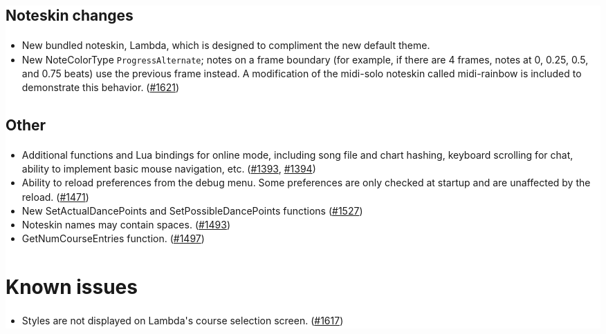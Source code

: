 Noteskin changes
----------------

*   New bundled noteskin, Lambda, which is designed to compliment the new default theme.
*   New NoteColorType `ProgressAlternate`; notes on a frame boundary (for example, if there are 4 frames, notes at 0, 0.25, 0.5, and 0.75 beats) use the previous frame instead. A modification of the midi-solo noteskin called midi-rainbow is included to demonstrate this behavior. ([#1621](https://github.com/stepmania/stepmania/pull/1621))

Other
-----

*   Additional functions and Lua bindings for online mode, including song file and chart hashing, keyboard scrolling for chat, ability to implement basic mouse navigation, etc. ([#1393](https://github.com/stepmania/stepmania/pull/1393), [#1394](https://github.com/stepmania/stepmania/pull/1394))
*   Ability to reload preferences from the debug menu. Some preferences are only checked at startup and are unaffected by the reload. ([#1471](https://github.com/stepmania/stepmania/pull/1471))
*   New SetActualDancePoints and SetPossibleDancePoints functions ([#1527](https://github.com/stepmania/stepmania/pull/1527))
*   Noteskin names may contain spaces. ([#1493](https://github.com/stepmania/stepmania/pull/1493))
*   GetNumCourseEntries function. ([#1497](https://github.com/stepmania/stepmania/issues/1497))

Known issues
============

*   Styles are not displayed on Lambda's course selection screen. ([#1617](https://github.com/stepmania/stepmania/issues/1617))